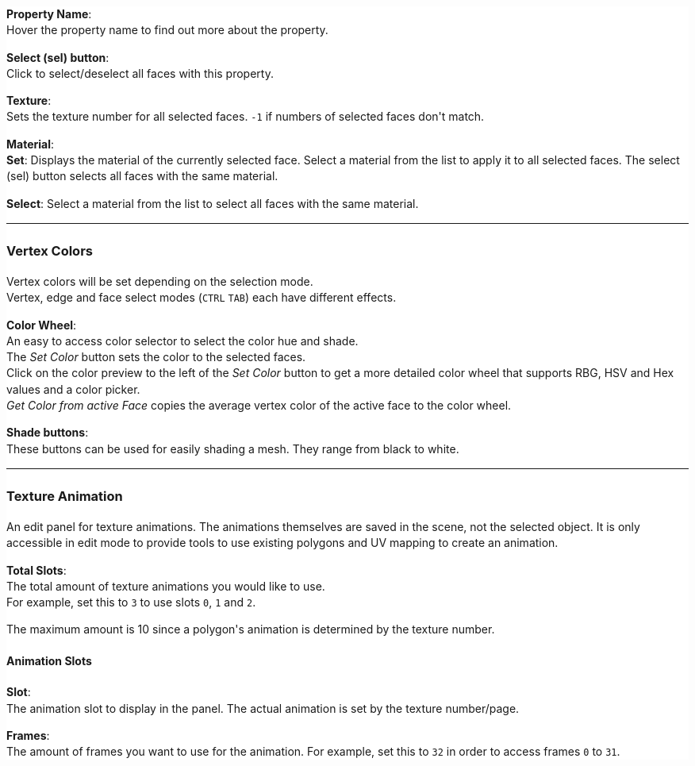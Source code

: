 **Property Name**:  
Hover the property name to find out more about the property.

**Select (sel) button**:  
Click to select/deselect all faces with this property.  

**Texture**:  
Sets the texture number for all selected faces. `-1` if numbers of selected faces don't match.

**Material**:  
**Set**: Displays the material of the currently selected face. Select a material from the list to apply it to all selected faces. The select (sel) button selects all faces with the same material.

**Select**: Select a material from the list to select all faces with the same material.

---

### Vertex Colors

Vertex colors will be set depending on the selection mode.  
Vertex, edge and face select modes (`CTRL` `TAB`) each have different effects.

**Color Wheel**:  
An easy to access color selector to select the color hue and shade.  
The *Set Color* button sets the color to the selected faces.  
Click on the color preview to the left of the *Set Color* button to get a more detailed color wheel that supports RBG, HSV and Hex values and a color picker.  
*Get Color from active Face* copies the average vertex color of the active face to the color wheel.

**Shade buttons**:  
These buttons can be used for easily shading a mesh. They range from black to white.

---

### Texture Animation

An edit panel for texture animations. The animations themselves are saved in the
scene, not the selected object. It is only accessible in edit mode to provide
tools to use existing polygons and UV mapping to create an animation.

**Total Slots**:  
The total amount of texture animations you would like to use.  
For example, set this to `3` to use slots `0`, `1` and `2`.

The maximum amount is 10 since a polygon's animation is determined by the
texture number.


#### Animation Slots

**Slot**:  
The animation slot to display in the panel. The actual animation is set by the
texture number/page.

**Frames**:  
The amount of frames you want to use for the animation. For example, set this to
`32` in order to access frames `0` to `31`.
